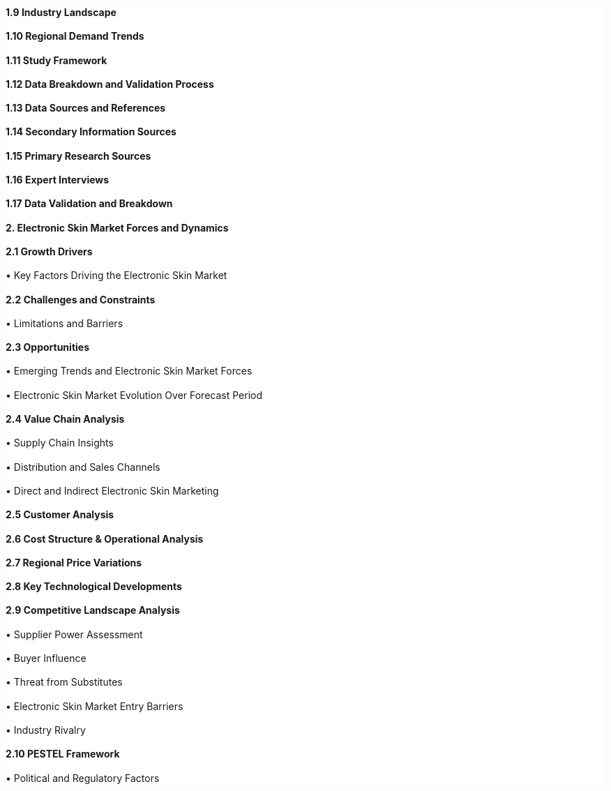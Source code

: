<strong>1.9 Industry Landscape</strong>

<strong>1.10 Regional Demand Trends</strong>

<strong>1.11 Study Framework</strong>

<strong>1.12 Data Breakdown and Validation Process</strong>

<strong>1.13 Data Sources and References</strong>

<strong>1.14 Secondary Information Sources</strong>

<strong>1.15 Primary Research Sources</strong>

<strong>1.16 Expert Interviews</strong>

<strong>1.17 Data Validation and Breakdown</strong>

<strong>2. Electronic Skin Market Forces and Dynamics</strong>

<strong>2.1 Growth Drivers</strong>

• Key Factors Driving the Electronic Skin Market

<strong>2.2 Challenges and Constraints</strong>

• Limitations and Barriers

<strong>2.3 Opportunities</strong>

• Emerging Trends and Electronic Skin Market Forces

• Electronic Skin Market Evolution Over Forecast Period

<strong>2.4 Value Chain Analysis</strong>

• Supply Chain Insights

• Distribution and Sales Channels

• Direct and Indirect Electronic Skin Marketing

<strong>2.5 Customer Analysis</strong>

<strong>2.6 Cost Structure & Operational Analysis</strong>

<strong>2.7 Regional Price Variations</strong>

<strong>2.8 Key Technological Developments</strong>

<strong>2.9 Competitive Landscape Analysis</strong>

• Supplier Power Assessment

• Buyer Influence

• Threat from Substitutes

• Electronic Skin Market Entry Barriers

• Industry Rivalry

<strong>2.10 PESTEL Framework</strong>

• Political and Regulatory Factors
